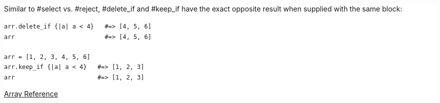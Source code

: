 Similar to #select vs. #reject, #delete_if and #keep_if have the exact
opposite result when supplied with the same block:

    arr.delete_if {|a| a < 4}   #=> [4, 5, 6]
    arr                         #=> [4, 5, 6]

    arr = [1, 2, 3, 4, 5, 6]
    arr.keep_if {|a| a < 4}   #=> [1, 2, 3]
    arr                       #=> [1, 2, 3]

[Array Reference](https://ruby-doc.org/core-2.7.0/Array.html)
